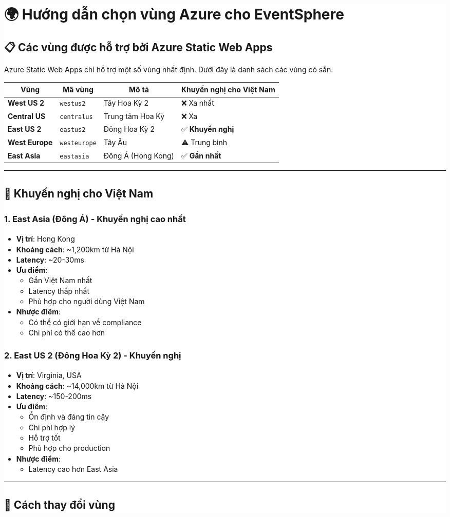 # 🌍 Hướng dẫn chọn vùng Azure cho EventSphere

## 📋 Các vùng được hỗ trợ bởi Azure Static Web Apps

Azure Static Web Apps chỉ hỗ trợ một số vùng nhất định. Dưới đây là danh sách các vùng có sẵn:

| Vùng | Mã vùng | Mô tả | Khuyến nghị cho Việt Nam |
|------|---------|-------|-------------------------|
| **West US 2** | `westus2` | Tây Hoa Kỳ 2 | ❌ Xa nhất |
| **Central US** | `centralus` | Trung tâm Hoa Kỳ | ❌ Xa |
| **East US 2** | `eastus2` | Đông Hoa Kỳ 2 | ✅ **Khuyến nghị** |
| **West Europe** | `westeurope` | Tây Âu | ⚠️ Trung bình |
| **East Asia** | `eastasia` | Đông Á (Hong Kong) | ✅ **Gần nhất** |

---

## 🎯 Khuyến nghị cho Việt Nam

### 1. **East Asia (Đông Á) - Khuyến nghị cao nhất**
- **Vị trí**: Hong Kong
- **Khoảng cách**: ~1,200km từ Hà Nội
- **Latency**: ~20-30ms
- **Ưu điểm**:
  - Gần Việt Nam nhất
  - Latency thấp nhất
  - Phù hợp cho người dùng Việt Nam
- **Nhược điểm**:
  - Có thể có giới hạn về compliance
  - Chi phí có thể cao hơn

### 2. **East US 2 (Đông Hoa Kỳ 2) - Khuyến nghị**
- **Vị trí**: Virginia, USA
- **Khoảng cách**: ~14,000km từ Hà Nội
- **Latency**: ~150-200ms
- **Ưu điểm**:
  - Ổn định và đáng tin cậy
  - Chi phí hợp lý
  - Hỗ trợ tốt
  - Phù hợp cho production
- **Nhược điểm**:
  - Latency cao hơn East Asia

---

## 🔧 Cách thay đổi vùng
